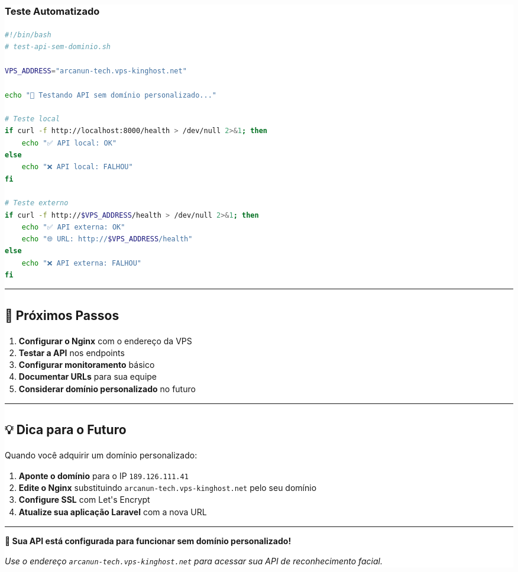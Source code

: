### **Teste Automatizado**
```bash
#!/bin/bash
# test-api-sem-dominio.sh

VPS_ADDRESS="arcanun-tech.vps-kinghost.net"

echo "🧪 Testando API sem domínio personalizado..."

# Teste local
if curl -f http://localhost:8000/health > /dev/null 2>&1; then
    echo "✅ API local: OK"
else
    echo "❌ API local: FALHOU"
fi

# Teste externo
if curl -f http://$VPS_ADDRESS/health > /dev/null 2>&1; then
    echo "✅ API externa: OK"
    echo "🌐 URL: http://$VPS_ADDRESS/health"
else
    echo "❌ API externa: FALHOU"
fi
```

---

## 🎯 Próximos Passos

1. **Configurar o Nginx** com o endereço da VPS
2. **Testar a API** nos endpoints
3. **Configurar monitoramento** básico
4. **Documentar URLs** para sua equipe
5. **Considerar domínio personalizado** no futuro

---

## 💡 Dica para o Futuro

Quando você adquirir um domínio personalizado:

1. **Aponte o domínio** para o IP `189.126.111.41`
2. **Edite o Nginx** substituindo `arcanun-tech.vps-kinghost.net` pelo seu domínio
3. **Configure SSL** com Let's Encrypt
4. **Atualize sua aplicação Laravel** com a nova URL

---

**🎉 Sua API está configurada para funcionar sem domínio personalizado!**

*Use o endereço `arcanun-tech.vps-kinghost.net` para acessar sua API de reconhecimento facial.*